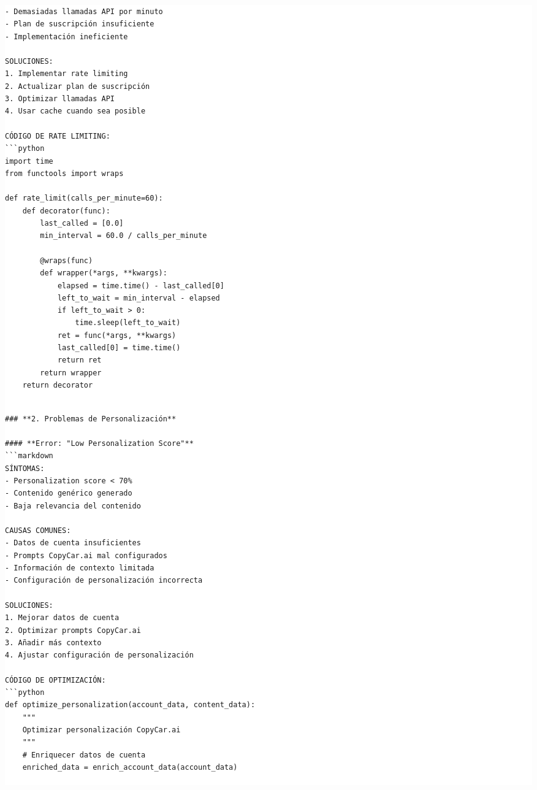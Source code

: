 ```
- Demasiadas llamadas API por minuto
- Plan de suscripción insuficiente
- Implementación ineficiente

SOLUCIONES:
1. Implementar rate limiting
2. Actualizar plan de suscripción
3. Optimizar llamadas API
4. Usar cache cuando sea posible

CÓDIGO DE RATE LIMITING:
```python
import time
from functools import wraps

def rate_limit(calls_per_minute=60):
    def decorator(func):
        last_called = [0.0]
        min_interval = 60.0 / calls_per_minute
        
        @wraps(func)
        def wrapper(*args, **kwargs):
            elapsed = time.time() - last_called[0]
            left_to_wait = min_interval - elapsed
            if left_to_wait > 0:
                time.sleep(left_to_wait)
            ret = func(*args, **kwargs)
            last_called[0] = time.time()
            return ret
        return wrapper
    return decorator
```
```

### **2. Problemas de Personalización**

#### **Error: "Low Personalization Score"**
```markdown
SÍNTOMAS:
- Personalization score < 70%
- Contenido genérico generado
- Baja relevancia del contenido

CAUSAS COMUNES:
- Datos de cuenta insuficientes
- Prompts CopyCar.ai mal configurados
- Información de contexto limitada
- Configuración de personalización incorrecta

SOLUCIONES:
1. Mejorar datos de cuenta
2. Optimizar prompts CopyCar.ai
3. Añadir más contexto
4. Ajustar configuración de personalización

CÓDIGO DE OPTIMIZACIÓN:
```python
def optimize_personalization(account_data, content_data):
    """
    Optimizar personalización CopyCar.ai
    """
    # Enriquecer datos de cuenta
    enriched_data = enrich_account_data(account_data)
    
```
